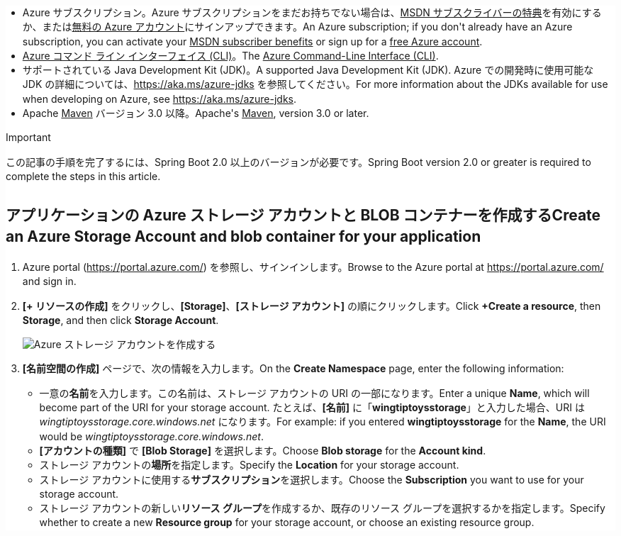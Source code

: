 * <span data-ttu-id="2430b-108">Azure サブスクリプション。Azure サブスクリプションをまだお持ちでない場合は、[MSDN サブスクライバーの特典](https://azure.microsoft.com/pricing/member-offers/msdn-benefits-details/)を有効にするか、または[無料の Azure アカウント](https://azure.microsoft.com/pricing/free-trial/)にサインアップできます。</span><span class="sxs-lookup"><span data-stu-id="2430b-108">An Azure subscription; if you don't already have an Azure subscription, you can activate your [MSDN subscriber benefits](https://azure.microsoft.com/pricing/member-offers/msdn-benefits-details/) or sign up for a [free Azure account](https://azure.microsoft.com/pricing/free-trial/).</span></span>
* <span data-ttu-id="2430b-109">[Azure コマンド ライン インターフェイス (CLI)](http://docs.microsoft.com/cli/azure/overview)。</span><span class="sxs-lookup"><span data-stu-id="2430b-109">The [Azure Command-Line Interface (CLI)](http://docs.microsoft.com/cli/azure/overview).</span></span>
* <span data-ttu-id="2430b-110">サポートされている Java Development Kit (JDK)。</span><span class="sxs-lookup"><span data-stu-id="2430b-110">A supported Java Development Kit (JDK).</span></span> <span data-ttu-id="2430b-111">Azure での開発時に使用可能な JDK の詳細については、<https://aka.ms/azure-jdks> を参照してください。</span><span class="sxs-lookup"><span data-stu-id="2430b-111">For more information about the JDKs available for use when developing on Azure, see <https://aka.ms/azure-jdks>.</span></span>
* <span data-ttu-id="2430b-112">Apache [Maven](http://maven.apache.org/) バージョン 3.0 以降。</span><span class="sxs-lookup"><span data-stu-id="2430b-112">Apache's [Maven](http://maven.apache.org/), version 3.0 or later.</span></span>

> [!IMPORTANT]
>
> <span data-ttu-id="2430b-113">この記事の手順を完了するには、Spring Boot 2.0 以上のバージョンが必要です。</span><span class="sxs-lookup"><span data-stu-id="2430b-113">Spring Boot version 2.0 or greater is required to complete the steps in this article.</span></span>
>

## <a name="create-an-azure-storage-account-and-blob-container-for-your-application"></a><span data-ttu-id="2430b-114">アプリケーションの Azure ストレージ アカウントと BLOB コンテナーを作成する</span><span class="sxs-lookup"><span data-stu-id="2430b-114">Create an Azure Storage Account and blob container for your application</span></span>

1. <span data-ttu-id="2430b-115">Azure portal (<https://portal.azure.com/>) を参照し、サインインします。</span><span class="sxs-lookup"><span data-stu-id="2430b-115">Browse to the Azure portal at <https://portal.azure.com/> and sign in.</span></span>

1. <span data-ttu-id="2430b-116">**[+ リソースの作成]** をクリックし、**[Storage]**、**[ストレージ アカウント]** の順にクリックします。</span><span class="sxs-lookup"><span data-stu-id="2430b-116">Click **+Create a resource**, then **Storage**, and then click **Storage Account**.</span></span>

   ![Azure ストレージ アカウントを作成する][IMG01]

1. <span data-ttu-id="2430b-118">**[名前空間の作成]** ページで、次の情報を入力します。</span><span class="sxs-lookup"><span data-stu-id="2430b-118">On the **Create Namespace** page, enter the following information:</span></span>

   * <span data-ttu-id="2430b-119">一意の**名前**を入力します。この名前は、ストレージ アカウントの URI の一部になります。</span><span class="sxs-lookup"><span data-stu-id="2430b-119">Enter a unique **Name**, which will become part of the URI for your storage account.</span></span> <span data-ttu-id="2430b-120">たとえば、**[名前]** に「**wingtiptoysstorage**」と入力した場合、URI は *wingtiptoysstorage.core.windows.net* になります。</span><span class="sxs-lookup"><span data-stu-id="2430b-120">For example: if you entered **wingtiptoysstorage** for the **Name**, the URI would be *wingtiptoysstorage.core.windows.net*.</span></span>
   * <span data-ttu-id="2430b-121">**[アカウントの種類]** で **[Blob Storage]** を選択します。</span><span class="sxs-lookup"><span data-stu-id="2430b-121">Choose **Blob storage** for the **Account kind**.</span></span>
   * <span data-ttu-id="2430b-122">ストレージ アカウントの**場所**を指定します。</span><span class="sxs-lookup"><span data-stu-id="2430b-122">Specify the **Location** for your storage account.</span></span>
   * <span data-ttu-id="2430b-123">ストレージ アカウントに使用する**サブスクリプション**を選択します。</span><span class="sxs-lookup"><span data-stu-id="2430b-123">Choose the **Subscription** you want to use for your storage account.</span></span>
   * <span data-ttu-id="2430b-124">ストレージ アカウントの新しい**リソース グループ**を作成するか、既存のリソース グループを選択するかを指定します。</span><span class="sxs-lookup"><span data-stu-id="2430b-124">Specify whether to create a new **Resource group** for your storage account, or choose an existing resource group.</span></span>


[IMG01]: ./media/configure-spring-boot-starter-java-app-with-azure-storage/create-storage-account-01.png
[IMG02]: ./media/configure-spring-boot-starter-java-app-with-azure-storage/create-storage-account-02.png
[IMG03]: ./media/configure-spring-boot-starter-java-app-with-azure-storage/create-storage-account-03.png
[IMG04]: ./media/configure-spring-boot-starter-java-app-with-azure-storage/create-storage-account-04.png
[IMG05]: ./media/configure-spring-boot-starter-java-app-with-azure-storage/create-storage-account-05.png
[SI01]: ./media/configure-spring-boot-starter-java-app-with-azure-storage/create-project-01.png
[SI02]: ./media/configure-spring-boot-starter-java-app-with-azure-storage/create-project-02.png
[SI03]: ./media/configure-spring-boot-starter-java-app-with-azure-storage/create-project-03.png